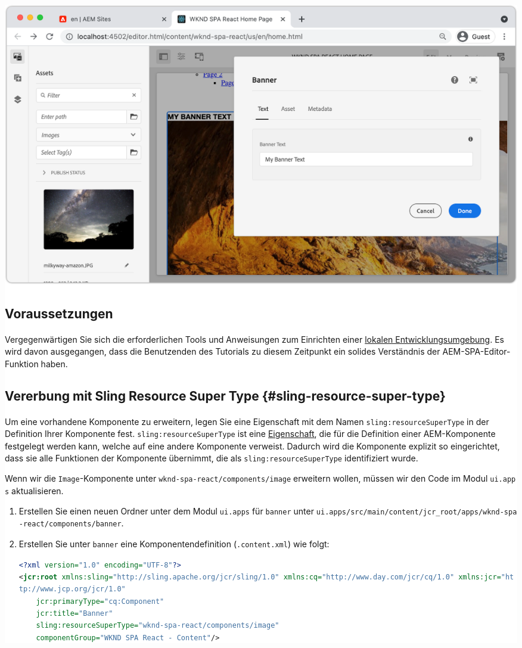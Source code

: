 ![Endgültige erstellte Bannerkomponente](assets/extend-component/final-author-banner-component.png)

## Voraussetzungen

Vergegenwärtigen Sie sich die erforderlichen Tools und Anweisungen zum Einrichten einer [lokalen Entwicklungsumgebung](overview.md#local-dev-environment). Es wird davon ausgegangen, dass die Benutzenden des Tutorials zu diesem Zeitpunkt ein solides Verständnis der AEM-SPA-Editor-Funktion haben.

## Vererbung mit Sling Resource Super Type {#sling-resource-super-type}

Um eine vorhandene Komponente zu erweitern, legen Sie eine Eigenschaft mit dem Namen `sling:resourceSuperType` in der Definition Ihrer Komponente fest.  `sling:resourceSuperType` ist eine [Eigenschaft](https://sling.apache.org/documentation/the-sling-engine/resources.html#resource-properties), die für die Definition einer AEM-Komponente festgelegt werden kann, welche auf eine andere Komponente verweist. Dadurch wird die Komponente explizit so eingerichtet, dass sie alle Funktionen der Komponente übernimmt, die als `sling:resourceSuperType` identifiziert wurde.

Wenn wir die `Image`-Komponente unter `wknd-spa-react/components/image` erweitern wollen, müssen wir den Code im Modul `ui.apps` aktualisieren.

1. Erstellen Sie einen neuen Ordner unter dem Modul `ui.apps` für `banner` unter `ui.apps/src/main/content/jcr_root/apps/wknd-spa-react/components/banner`.
1. Erstellen Sie unter `banner` eine Komponentendefinition (`.content.xml`) wie folgt:

   ```xml
   <?xml version="1.0" encoding="UTF-8"?>
   <jcr:root xmlns:sling="http://sling.apache.org/jcr/sling/1.0" xmlns:cq="http://www.day.com/jcr/cq/1.0" xmlns:jcr="http://www.jcp.org/jcr/1.0"
       jcr:primaryType="cq:Component"
       jcr:title="Banner"
       sling:resourceSuperType="wknd-spa-react/components/image"
       componentGroup="WKND SPA React - Content"/>
   ```
